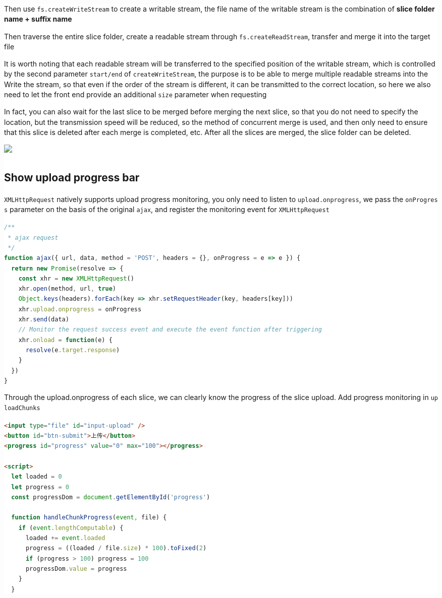 Then use `fs.createWriteStream` to create a writable stream, the file name of the writable stream is the combination of **slice folder name + suffix name**

Then traverse the entire slice folder, create a readable stream through `fs.createReadStream`, transfer and merge it into the target file

It is worth noting that each readable stream will be transferred to the specified position of the writable stream, which is controlled by the second parameter `start/end` of `createWriteStream`, the purpose is to be able to merge multiple readable streams into the Write the stream, so that even if the order of the stream is different, it can be transmitted to the correct location, so here we also need to let the front end provide an additional `size` parameter when requesting

In fact, you can also wait for the last slice to be merged before merging the next slice, so that you do not need to specify the location, but the transmission speed will be reduced, so the method of concurrent merge is used, and then only need to ensure that this slice is deleted after each merge is completed, etc. After all the slices are merged, the slice folder can be deleted.

![](../../../assets/javascript/large-file-upload/upload-result.png)

## Show upload progress bar

`XMLHttpRequest` natively supports upload progress monitoring, you only need to listen to `upload.onprogress`, we pass the `onProgress` parameter on the basis of the original `ajax`, and register the monitoring event for `XMLHttpRequest`

```js
/**
 * ajax request
 */
function ajax({ url, data, method = 'POST', headers = {}, onProgress = e => e }) {
  return new Promise(resolve => {
    const xhr = new XMLHttpRequest()
    xhr.open(method, url, true)
    Object.keys(headers).forEach(key => xhr.setRequestHeader(key, headers[key]))
    xhr.upload.onprogress = onProgress
    xhr.send(data)
    // Monitor the request success event and execute the event function after triggering
    xhr.onload = function(e) {
      resolve(e.target.response)
    }
  })
}
```

Through the upload.onprogress of each slice, we can clearly know the progress of the slice upload. Add progress monitoring in `uploadChunks`

```html
<input type="file" id="input-upload" />
<button id="btn-submit">上传</button>
<progress id="progress" value="0" max="100"></progress>

<script>
  let loaded = 0
  let progress = 0
  const progressDom = document.getElementById('progress')

  function handleChunkProgress(event, file) {
    if (event.lengthComputable) {
      loaded += event.loaded
      progress = ((loaded / file.size) * 100).toFixed(2)
      if (progress > 100) progress = 100
      progressDom.value = progress
    }
  }

```
